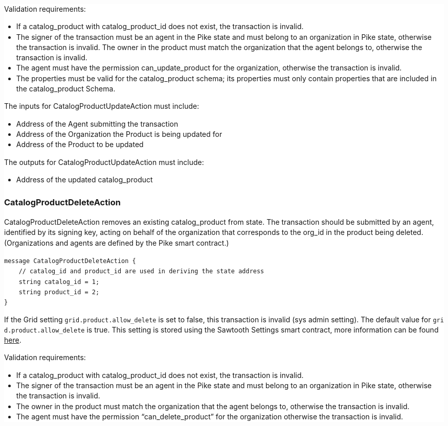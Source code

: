 Validation requirements:

- If a catalog_product with catalog_product_id does not exist, the transaction
  is invalid.
- The signer of the transaction must be an agent in the Pike state and must
  belong to an organization in Pike state, otherwise the transaction is invalid.
  The owner in the product must match the organization that the agent belongs to,
  otherwise the transaction is invalid.
- The agent must have the permission can_update_product for the organization,
  otherwise the transaction is invalid.
- The properties must be valid for the catalog_product schema; its properties
  must only contain properties that are included in the catalog_product Schema.

The inputs for CatalogProductUpdateAction must include:

- Address of the Agent submitting the transaction
- Address of the Organization the Product is being updated for
- Address of the Product to be updated

The outputs for CatalogProductUpdateAction must include:

- Address of the updated catalog_product

### CatalogProductDeleteAction

CatalogProductDeleteAction removes an existing catalog_product from state. The
transaction should be submitted by an agent, identified by its signing key, 
acting on behalf of the organization that corresponds to the org_id in the 
product being deleted. (Organizations and agents are defined by the Pike smart 
contract.)

```
message CatalogProductDeleteAction {
    // catalog_id and product_id are used in deriving the state address
    string catalog_id = 1;
    string product_id = 2;
}
```

If the Grid setting `grid.product.allow_delete` is set to false, this transaction
is invalid (sys admin setting). The default value for `grid.product.allow_delete`
is true. This setting is stored using the Sawtooth Settings smart contract, more 
information can be found [here](https://sawtooth.hyperledger.org/docs/core/releases/1.0/transaction_family_specifications/settings_transaction_family.html).

Validation requirements:

- If a catalog_product with catalog_product_id does not exist, the transaction is
  invalid.
- The signer of the transaction must be an agent in the Pike state and must
  belong to an organization in Pike state, otherwise the transaction is invalid.
- The owner in the product must match the organization that the agent belongs
  to, otherwise the transaction is invalid.
- The agent must have the permission “can_delete_product” for the organization
  otherwise the transaction is invalid.
